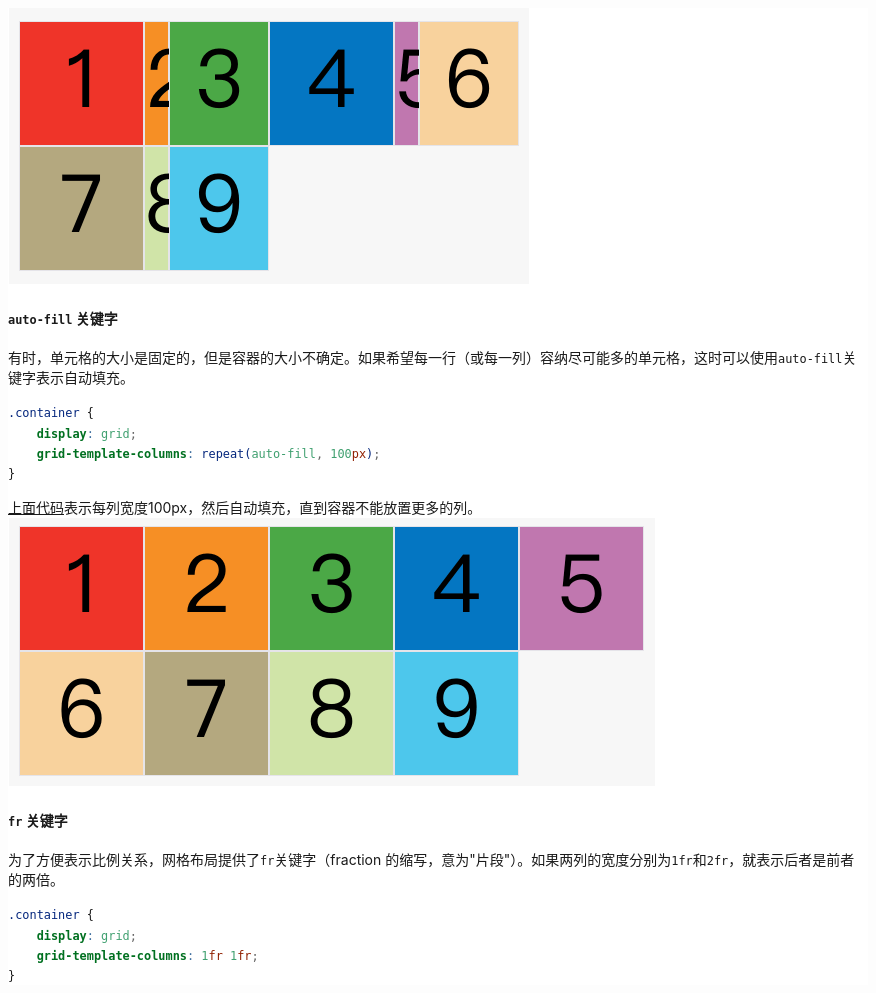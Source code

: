 ![repeat()](./assets/bg2019032507.png)

#### `auto-fill` 关键字

有时，单元格的大小是固定的，但是容器的大小不确定。如果希望每一行（或每一列）容纳尽可能多的单元格，这时可以使用`auto-fill`关键字表示自动填充。

```css
.container {
    display: grid;
    grid-template-columns: repeat(auto-fill, 100px);
}
```

[上面代码](https://jsbin.com/himoku/edit?css,output)表示每列宽度100px，然后自动填充，直到容器不能放置更多的列。
![auto-fill](./assets/bg2019032508.png)

####  `fr` 关键字

为了方便表示比例关系，网格布局提供了`fr`关键字（fraction 的缩写，意为"片段"）。如果两列的宽度分别为`1fr`和`2fr`，就表示后者是前者的两倍。

```css
.container {
    display: grid;
    grid-template-columns: 1fr 1fr;
}
```
